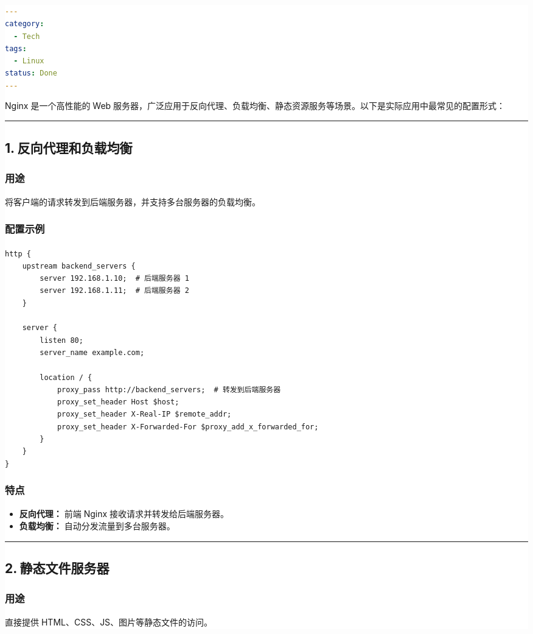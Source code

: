```yaml
---
category:
  - Tech
tags:
  - Linux
status: Done
---
```

Nginx 是一个高性能的 Web 服务器，广泛应用于反向代理、负载均衡、静态资源服务等场景。以下是实际应用中最常见的配置形式：

---

## 1. 反向代理和负载均衡
### 用途
将客户端的请求转发到后端服务器，并支持多台服务器的负载均衡。

### 配置示例
```nginx
http {
    upstream backend_servers {
        server 192.168.1.10;  # 后端服务器 1
        server 192.168.1.11;  # 后端服务器 2
    }

    server {
        listen 80;
        server_name example.com;

        location / {
            proxy_pass http://backend_servers;  # 转发到后端服务器
            proxy_set_header Host $host;
            proxy_set_header X-Real-IP $remote_addr;
            proxy_set_header X-Forwarded-For $proxy_add_x_forwarded_for;
        }
    }
}
```

### **特点**
- **反向代理：** 前端 Nginx 接收请求并转发给后端服务器。
- **负载均衡：** 自动分发流量到多台服务器。

---

## 2. 静态文件服务器
### 用途
直接提供 HTML、CSS、JS、图片等静态文件的访问。
